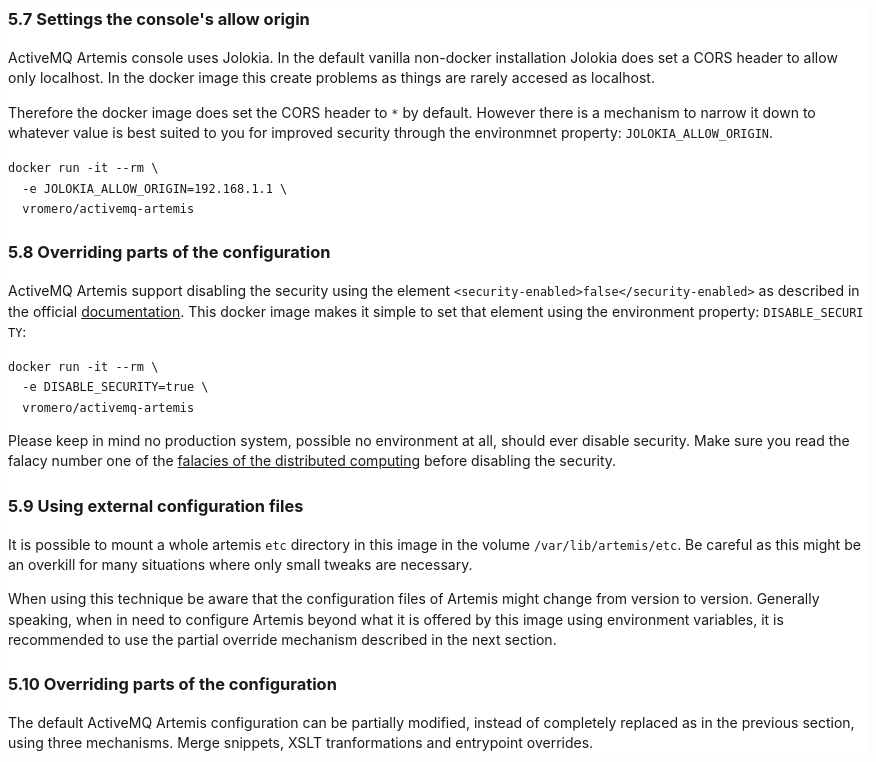 ### 5.7 Settings the console's allow origin

ActiveMQ Artemis console uses Jolokia. In the default vanilla non-docker installation Jolokia does set a CORS header to
allow only localhost. In the docker image this create problems as things are rarely accesed as localhost.

Therefore the docker image does set the CORS header to `*` by default. However there is a mechanism to narrow it
down to whatever value is best suited to you for improved security through the environmnet property: `JOLOKIA_ALLOW_ORIGIN`.

```console
docker run -it --rm \
  -e JOLOKIA_ALLOW_ORIGIN=192.168.1.1 \
  vromero/activemq-artemis
```

### 5.8 Overriding parts of the configuration

ActiveMQ Artemis support disabling the security using the element `<security-enabled>false</security-enabled>`
as described in the official [documentation](https://activemq.apache.org/artemis/docs/latest/security.html).
This docker image makes it simple to set that element using the environment property: `DISABLE_SECURITY`:

```console
docker run -it --rm \
  -e DISABLE_SECURITY=true \
  vromero/activemq-artemis
```

Please keep in mind no production system, possible no environment at all, should ever disable security.
Make sure you read the falacy number one of the [falacies of the distributed computing](https://en.wikipedia.org/wiki/Fallacies_of_distributed_computing) before disabling the security.

### 5.9 Using external configuration files

It is possible to mount a whole artemis `etc` directory in this image in the volume `/var/lib/artemis/etc`.
Be careful as this might be an overkill for many situations where only small tweaks are necessary.  

When using this technique be aware that the configuration files of Artemis might change from version to version.
Generally speaking, when in need to configure Artemis beyond what it is offered by this image using environment
variables, it is recommended to use the partial override mechanism described in the next section.

### 5.10 Overriding parts of the configuration

The default ActiveMQ Artemis configuration can be partially modified, instead of completely replaced as in the previous section, using three mechanisms. Merge snippets, XSLT tranformations and entrypoint overrides.
